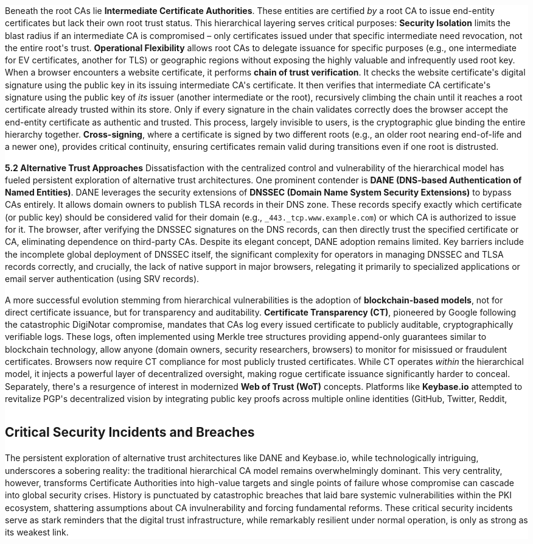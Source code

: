 Beneath the root CAs lie **Intermediate Certificate Authorities**. These entities are certified *by* a root CA to issue end-entity certificates but lack their own root trust status. This hierarchical layering serves critical purposes: **Security Isolation** limits the blast radius if an intermediate CA is compromised – only certificates issued under that specific intermediate need revocation, not the entire root's trust. **Operational Flexibility** allows root CAs to delegate issuance for specific purposes (e.g., one intermediate for EV certificates, another for TLS) or geographic regions without exposing the highly valuable and infrequently used root key. When a browser encounters a website certificate, it performs **chain of trust verification**. It checks the website certificate's digital signature using the public key in its issuing intermediate CA's certificate. It then verifies that intermediate CA certificate's signature using the public key of *its* issuer (another intermediate or the root), recursively climbing the chain until it reaches a root certificate already trusted within its store. Only if every signature in the chain validates correctly does the browser accept the end-entity certificate as authentic and trusted. This process, largely invisible to users, is the cryptographic glue binding the entire hierarchy together. **Cross-signing**, where a certificate is signed by two different roots (e.g., an older root nearing end-of-life and a newer one), provides critical continuity, ensuring certificates remain valid during transitions even if one root is distrusted.

**5.2 Alternative Trust Approaches**
Dissatisfaction with the centralized control and vulnerability of the hierarchical model has fueled persistent exploration of alternative trust architectures. One prominent contender is **DANE (DNS-based Authentication of Named Entities)**. DANE leverages the security extensions of **DNSSEC (Domain Name System Security Extensions)** to bypass CAs entirely. It allows domain owners to publish TLSA records in their DNS zone. These records specify exactly which certificate (or public key) should be considered valid for their domain (e.g., `_443._tcp.www.example.com`) or which CA is authorized to issue for it. The browser, after verifying the DNSSEC signatures on the DNS records, can then directly trust the specified certificate or CA, eliminating dependence on third-party CAs. Despite its elegant concept, DANE adoption remains limited. Key barriers include the incomplete global deployment of DNSSEC itself, the significant complexity for operators in managing DNSSEC and TLSA records correctly, and crucially, the lack of native support in major browsers, relegating it primarily to specialized applications or email server authentication (using SRV records).

A more successful evolution stemming from hierarchical vulnerabilities is the adoption of **blockchain-based models**, not for direct certificate issuance, but for transparency and auditability. **Certificate Transparency (CT)**, pioneered by Google following the catastrophic DigiNotar compromise, mandates that CAs log every issued certificate to publicly auditable, cryptographically verifiable logs. These logs, often implemented using Merkle tree structures providing append-only guarantees similar to blockchain technology, allow anyone (domain owners, security researchers, browsers) to monitor for misissued or fraudulent certificates. Browsers now require CT compliance for most publicly trusted certificates. While CT operates *within* the hierarchical model, it injects a powerful layer of decentralized oversight, making rogue certificate issuance significantly harder to conceal. Separately, there's a resurgence of interest in modernized **Web of Trust (WoT)** concepts. Platforms like **Keybase.io** attempted to revitalize PGP's decentralized vision by integrating public key proofs across multiple online identities (GitHub, Twitter, Reddit,

## Critical Security Incidents and Breaches

The persistent exploration of alternative trust architectures like DANE and Keybase.io, while technologically intriguing, underscores a sobering reality: the traditional hierarchical CA model remains overwhelmingly dominant. This very centrality, however, transforms Certificate Authorities into high-value targets and single points of failure whose compromise can cascade into global security crises. History is punctuated by catastrophic breaches that laid bare systemic vulnerabilities within the PKI ecosystem, shattering assumptions about CA invulnerability and forcing fundamental reforms. These critical security incidents serve as stark reminders that the digital trust infrastructure, while remarkably resilient under normal operation, is only as strong as its weakest link.
